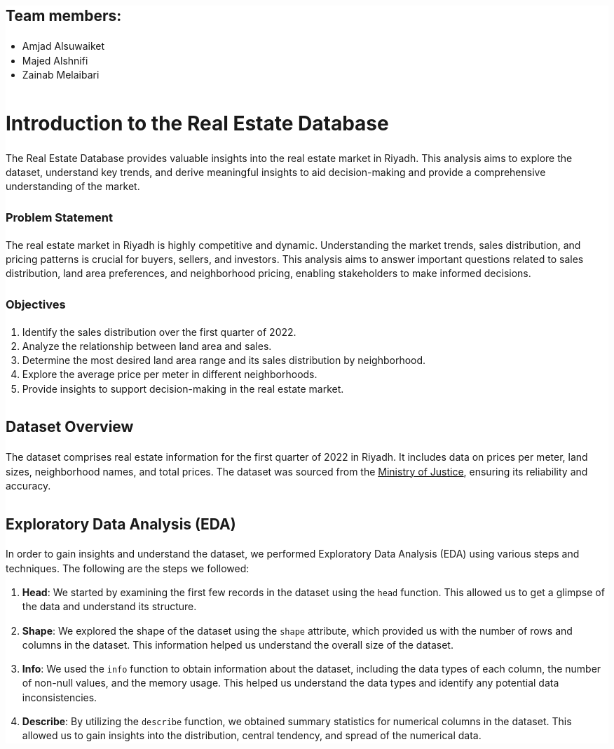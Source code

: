 ## Team members:
- Amjad Alsuwaiket
- Majed Alshnifi
- Zainab Melaibari

# Introduction to the Real Estate Database

The Real Estate Database provides valuable insights into the real estate market in Riyadh. This analysis aims to explore the dataset, understand key trends, and derive meaningful insights to aid decision-making and provide a comprehensive understanding of the market.
### Problem Statement

The real estate market in Riyadh is highly competitive and dynamic. Understanding the market trends, sales distribution, and pricing patterns is crucial for buyers, sellers, and investors. This analysis aims to answer important questions related to sales distribution, land area preferences, and neighborhood pricing, enabling stakeholders to make informed decisions.

### Objectives

1. Identify the sales distribution over the first quarter of 2022.
2. Analyze the relationship between land area and sales.
3. Determine the most desired land area range and its sales distribution by neighborhood.
4. Explore the average price per meter in different neighborhoods.
5. Provide insights to support decision-making in the real estate market.

## Dataset Overview

The dataset comprises real estate information for the first quarter of 2022 in Riyadh. It includes data on prices per meter, land sizes, neighborhood names, and total prices. The dataset was sourced from the [Ministry of Justice](https://www.moj.gov.sa/ar/opendata/bi/birealestate/Dashboards/100_kpiDistrict/101_Monthly/kpi101_04.aspx#), ensuring its reliability and accuracy.


## Exploratory Data Analysis (EDA)

In order to gain insights and understand the dataset, we performed Exploratory Data Analysis (EDA) using various steps and techniques. The following are the steps we followed:

1. **Head**: We started by examining the first few records in the dataset using the `head` function. This allowed us to get a glimpse of the data and understand its structure.

2. **Shape**: We explored the shape of the dataset using the `shape` attribute, which provided us with the number of rows and columns in the dataset. This information helped us understand the overall size of the dataset.

3. **Info**: We used the `info` function to obtain information about the dataset, including the data types of each column, the number of non-null values, and the memory usage. This helped us understand the data types and identify any potential data inconsistencies.

4. **Describe**: By utilizing the `describe` function, we obtained summary statistics for numerical columns in the dataset. This allowed us to gain insights into the distribution, central tendency, and spread of the numerical data.
